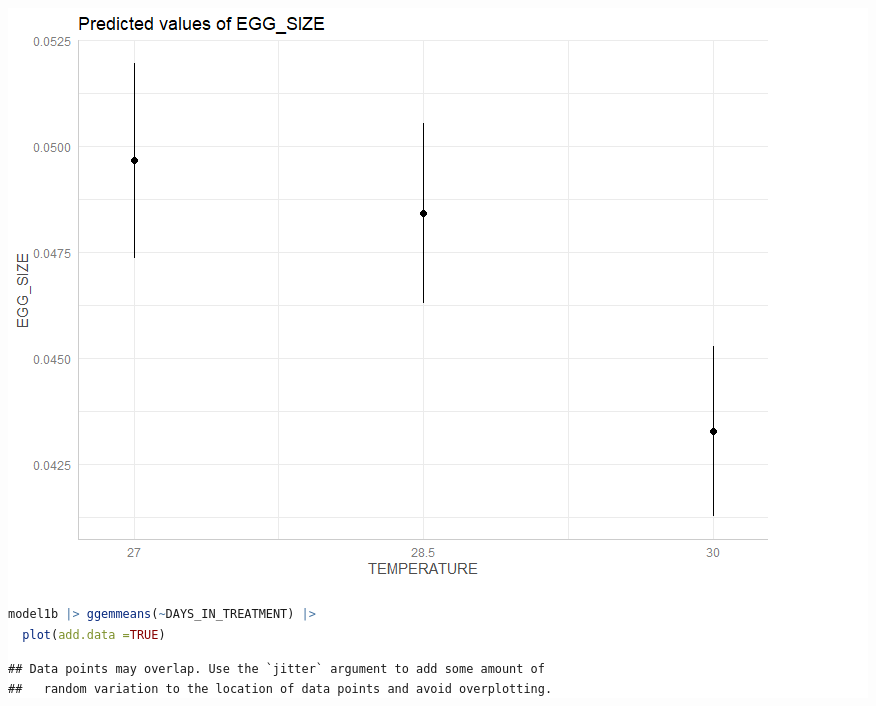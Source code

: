 ![](02A1_Egg_size_files/figure-html/unnamed-chunk-12-2.png)

``` r
model1b |> ggemmeans(~DAYS_IN_TREATMENT) |> 
  plot(add.data =TRUE) 
```

```
## Data points may overlap. Use the `jitter` argument to add some amount of
##   random variation to the location of data points and avoid overplotting.
```
